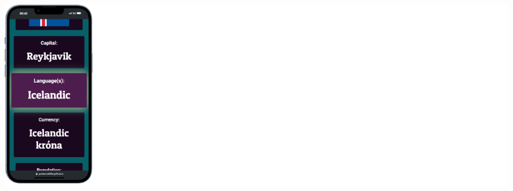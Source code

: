   <img src="screenshots/mobile-screenshot (5).png" alt="Mais informações presentes na pagina de detalhes" width="150"/>
